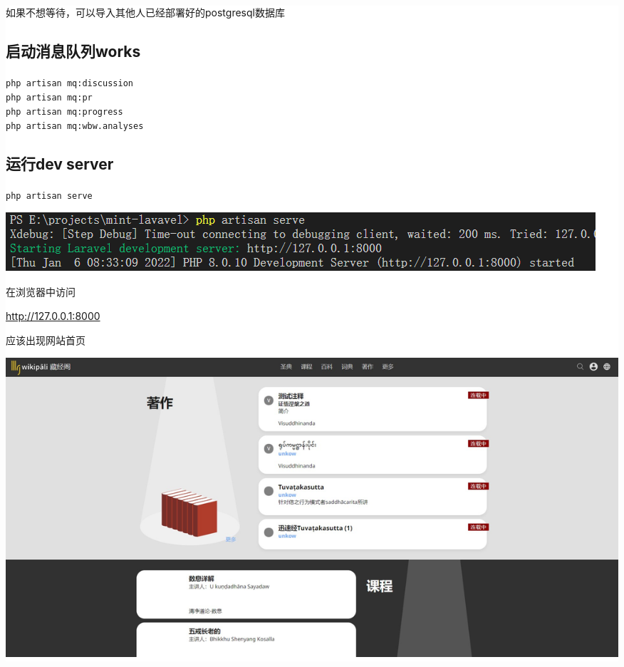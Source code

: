 如果不想等待，可以导入其他人已经部署好的postgresql数据库

## 启动消息队列works

```dash
php artisan mq:discussion
php artisan mq:pr
php artisan mq:progress
php artisan mq:wbw.analyses
```

## 运行dev server

```dash
php artisan serve
```
![createdb](public/documents/imgs/artisan-serve.png)

在浏览器中访问

http://127.0.0.1:8000

应该出现网站首页

![createdb](public/documents/imgs/home.jpg)

